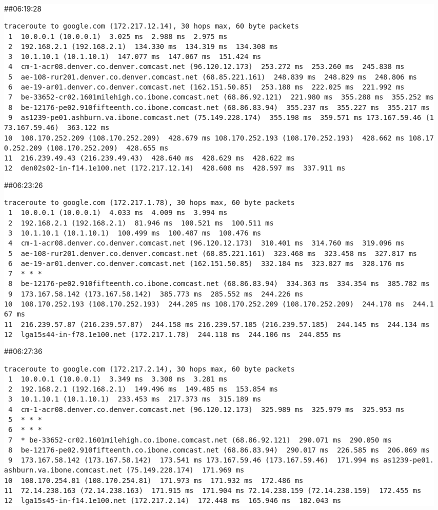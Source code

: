 ##06:19:28

<p><pre><samp>traceroute to google.com (172.217.12.14), 30 hops max, 60 byte packets
 1  10.0.0.1 (10.0.0.1)  3.025 ms  2.988 ms  2.975 ms
 2  192.168.2.1 (192.168.2.1)  134.330 ms  134.319 ms  134.308 ms
 3  10.1.10.1 (10.1.10.1)  147.077 ms  147.067 ms  151.424 ms
 4  cm-1-acr08.denver.co.denver.comcast.net (96.120.12.173)  253.272 ms  253.260 ms  245.838 ms
 5  ae-108-rur201.denver.co.denver.comcast.net (68.85.221.161)  248.839 ms  248.829 ms  248.806 ms
 6  ae-19-ar01.denver.co.denver.comcast.net (162.151.50.85)  253.188 ms  222.025 ms  221.992 ms
 7  be-33652-cr02.1601milehigh.co.ibone.comcast.net (68.86.92.121)  221.980 ms  355.288 ms  355.252 ms
 8  be-12176-pe02.910fifteenth.co.ibone.comcast.net (68.86.83.94)  355.237 ms  355.227 ms  355.217 ms
 9  as1239-pe01.ashburn.va.ibone.comcast.net (75.149.228.174)  355.198 ms  359.571 ms 173.167.59.46 (173.167.59.46)  363.122 ms
10  108.170.252.209 (108.170.252.209)  428.679 ms 108.170.252.193 (108.170.252.193)  428.662 ms 108.170.252.209 (108.170.252.209)  428.655 ms
11  216.239.49.43 (216.239.49.43)  428.640 ms  428.629 ms  428.622 ms
12  den02s02-in-f14.1e100.net (172.217.12.14)  428.608 ms  428.597 ms  337.911 ms</samp></pre></p>

##06:23:26

<p><pre><samp>traceroute to google.com (172.217.1.78), 30 hops max, 60 byte packets
 1  10.0.0.1 (10.0.0.1)  4.033 ms  4.009 ms  3.994 ms
 2  192.168.2.1 (192.168.2.1)  81.946 ms  100.521 ms  100.511 ms
 3  10.1.10.1 (10.1.10.1)  100.499 ms  100.487 ms  100.476 ms
 4  cm-1-acr08.denver.co.denver.comcast.net (96.120.12.173)  310.401 ms  314.760 ms  319.096 ms
 5  ae-108-rur201.denver.co.denver.comcast.net (68.85.221.161)  323.468 ms  323.458 ms  327.817 ms
 6  ae-19-ar01.denver.co.denver.comcast.net (162.151.50.85)  332.184 ms  323.827 ms  328.176 ms
 7  * * *
 8  be-12176-pe02.910fifteenth.co.ibone.comcast.net (68.86.83.94)  334.363 ms  334.354 ms  385.782 ms
 9  173.167.58.142 (173.167.58.142)  385.773 ms  285.552 ms  244.226 ms
10  108.170.252.193 (108.170.252.193)  244.205 ms 108.170.252.209 (108.170.252.209)  244.178 ms  244.167 ms
11  216.239.57.87 (216.239.57.87)  244.158 ms 216.239.57.185 (216.239.57.185)  244.145 ms  244.134 ms
12  lga15s44-in-f78.1e100.net (172.217.1.78)  244.118 ms  244.106 ms  244.855 ms</samp></pre></p>

##06:27:36

<p><pre><samp>traceroute to google.com (172.217.2.14), 30 hops max, 60 byte packets
 1  10.0.0.1 (10.0.0.1)  3.349 ms  3.308 ms  3.281 ms
 2  192.168.2.1 (192.168.2.1)  149.496 ms  149.485 ms  153.854 ms
 3  10.1.10.1 (10.1.10.1)  233.453 ms  217.373 ms  315.189 ms
 4  cm-1-acr08.denver.co.denver.comcast.net (96.120.12.173)  325.989 ms  325.979 ms  325.953 ms
 5  * * *
 6  * * *
 7  * be-33652-cr02.1601milehigh.co.ibone.comcast.net (68.86.92.121)  290.071 ms  290.050 ms
 8  be-12176-pe02.910fifteenth.co.ibone.comcast.net (68.86.83.94)  290.017 ms  226.585 ms  206.069 ms
 9  173.167.58.142 (173.167.58.142)  173.541 ms 173.167.59.46 (173.167.59.46)  171.994 ms as1239-pe01.ashburn.va.ibone.comcast.net (75.149.228.174)  171.969 ms
10  108.170.254.81 (108.170.254.81)  171.973 ms  171.932 ms  172.486 ms
11  72.14.238.163 (72.14.238.163)  171.915 ms  171.904 ms 72.14.238.159 (72.14.238.159)  172.455 ms
12  lga15s45-in-f14.1e100.net (172.217.2.14)  172.448 ms  165.946 ms  182.043 ms</samp></pre></p>
